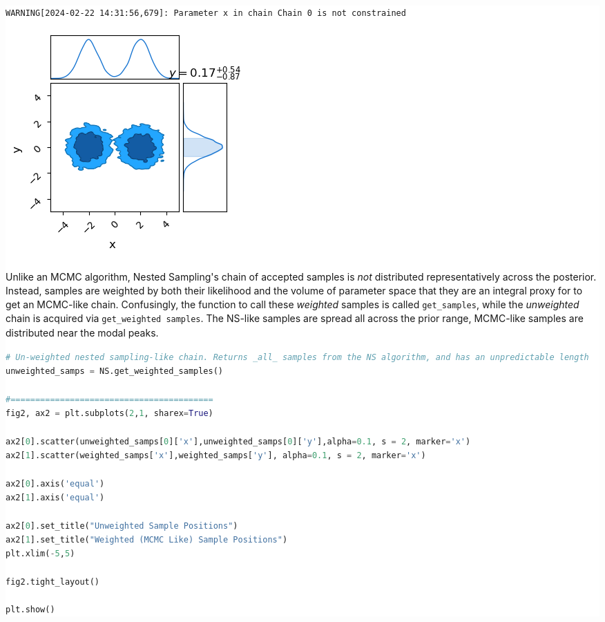     WARNING[2024-02-22 14:31:56,679]: Parameter x in chain Chain 0 is not constrained



    
![png](output_13_1.png)
    


Unlike an MCMC algorithm, Nested Sampling's chain of accepted samples is _not_ distributed representatively across the posterior. Instead, samples are weighted by both their likelihood and the volume of parameter space that they are an integral proxy for to get an MCMC-like chain. Confusingly, the function to call these _weighted_ samples is called `get_samples`, while the _unweighted_ chain is acquired via `get_weighted samples`. The NS-like samples are spread all across the prior range, MCMC-like samples are distributed near the modal peaks.


```python
# Un-weighted nested sampling-like chain. Returns _all_ samples from the NS algorithm, and has an unpredictable length
unweighted_samps = NS.get_weighted_samples()

#=========================================
fig2, ax2 = plt.subplots(2,1, sharex=True)

ax2[0].scatter(unweighted_samps[0]['x'],unweighted_samps[0]['y'],alpha=0.1, s = 2, marker='x')
ax2[1].scatter(weighted_samps['x'],weighted_samps['y'], alpha=0.1, s = 2, marker='x')

ax2[0].axis('equal')
ax2[1].axis('equal')

ax2[0].set_title("Unweighted Sample Positions")
ax2[1].set_title("Weighted (MCMC Like) Sample Positions")
plt.xlim(-5,5)

fig2.tight_layout()

plt.show()
```
